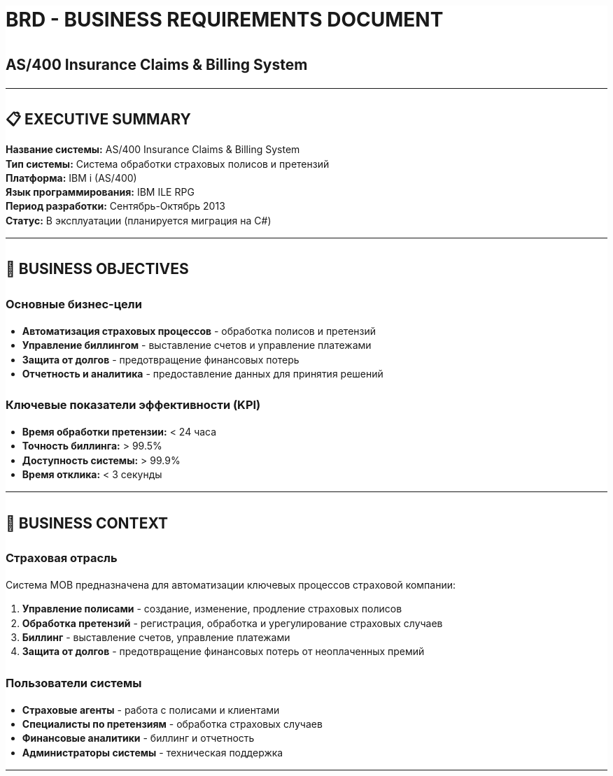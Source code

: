 # BRD - BUSINESS REQUIREMENTS DOCUMENT
## AS/400 Insurance Claims & Billing System

---

## 📋 EXECUTIVE SUMMARY

**Название системы:** AS/400 Insurance Claims & Billing System  
**Тип системы:** Система обработки страховых полисов и претензий  
**Платформа:** IBM i (AS/400)  
**Язык программирования:** IBM ILE RPG  
**Период разработки:** Сентябрь-Октябрь 2013  
**Статус:** В эксплуатации (планируется миграция на C#)  

---

## 🎯 BUSINESS OBJECTIVES

### Основные бизнес-цели
- **Автоматизация страховых процессов** - обработка полисов и претензий
- **Управление биллингом** - выставление счетов и управление платежами
- **Защита от долгов** - предотвращение финансовых потерь
- **Отчетность и аналитика** - предоставление данных для принятия решений

### Ключевые показатели эффективности (KPI)
- **Время обработки претензии:** < 24 часа
- **Точность биллинга:** > 99.5%
- **Доступность системы:** > 99.9%
- **Время отклика:** < 3 секунды

---

## 🏢 BUSINESS CONTEXT

### Страховая отрасль
Система MOB предназначена для автоматизации ключевых процессов страховой компании:

1. **Управление полисами** - создание, изменение, продление страховых полисов
2. **Обработка претензий** - регистрация, обработка и урегулирование страховых случаев
3. **Биллинг** - выставление счетов, управление платежами
4. **Защита от долгов** - предотвращение финансовых потерь от неоплаченных премий

### Пользователи системы
- **Страховые агенты** - работа с полисами и клиентами
- **Специалисты по претензиям** - обработка страховых случаев
- **Финансовые аналитики** - биллинг и отчетность
- **Администраторы системы** - техническая поддержка

---